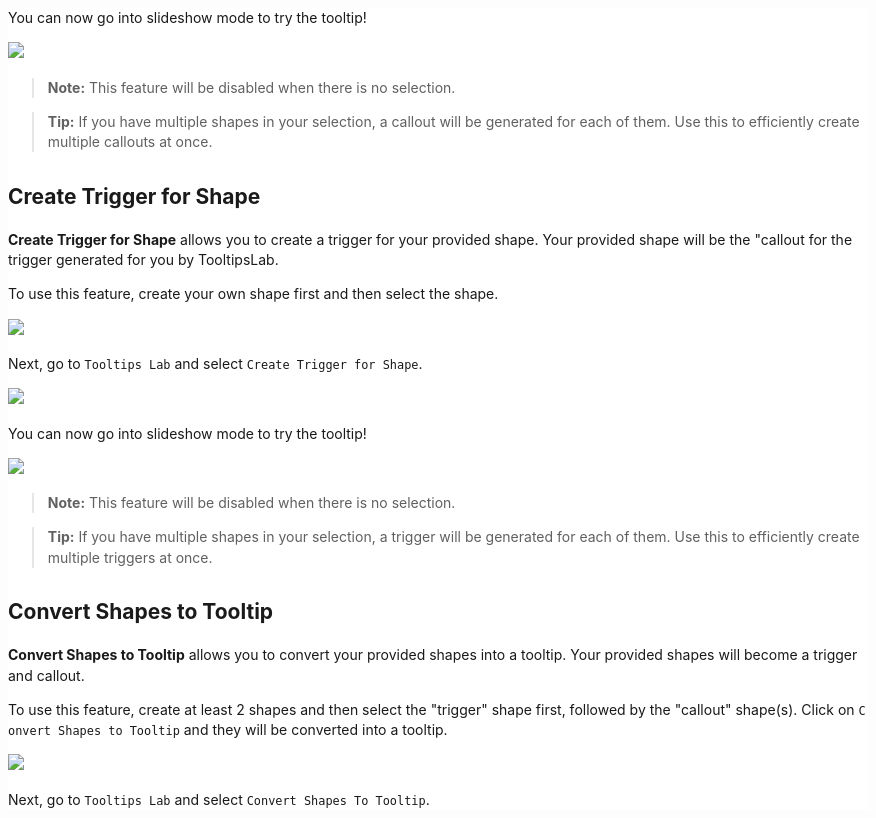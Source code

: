 You can now go into slideshow mode to try the tooltip!

<p>
  <img class="box-shadow" src="{{ site.baseurl }}/img/docs/tooltips-lab/create-callout.gif" width="450">
</p>

> **Note:** This feature will be disabled when there is no selection.

> **Tip:** If you have multiple shapes in your selection, a callout will be generated for each of them. Use this to efficiently create multiple callouts at once. 

## <a class="anchor-bookmark" id="create-trigger"></a> Create Trigger for Shape
**Create Trigger for Shape** allows you to create a trigger for your provided shape. Your provided shape will be the "callout for the trigger generated for you by TooltipsLab. 

To use this feature, create your own shape first and then select the shape.

<p>
  <img class="box-shadow" src="{{ site.baseurl }}/img/docs/tooltips-lab/select-callout.png" width="450">
</p>

Next, go to `Tooltips Lab` and select `Create Trigger for Shape`.

<p>
  <img class="box-shadow" src="{{ site.baseurl }}/img/docs/tooltips-lab/create-trigger-feature.png">
</p>

You can now go into slideshow mode to try the tooltip!

<p>
  <img class="box-shadow" src="{{ site.baseurl }}/img/docs/tooltips-lab/create-trigger.gif" width="450">
</p>

> **Note:** This feature will be disabled when there is no selection.

> **Tip:** If you have multiple shapes in your selection, a trigger will be generated for each of them. Use this to efficiently create multiple triggers at once.

## <a class="anchor-bookmark" id="convert-tooltip"></a> Convert Shapes to Tooltip
**Convert Shapes to Tooltip** allows you to convert your provided shapes into a tooltip. Your provided shapes will become a trigger and callout. 

To use this feature, create at least 2 shapes and then select the "trigger" shape first, followed by the "callout" shape(s). Click on `Convert Shapes to Tooltip` and they will be converted into a tooltip. 

<p>
  <img class="box-shadow" src="{{ site.baseurl }}/img/docs/tooltips-lab/select-multiple.png" width="450">
</p>

Next, go to `Tooltips Lab` and select `Convert Shapes To Tooltip`.
